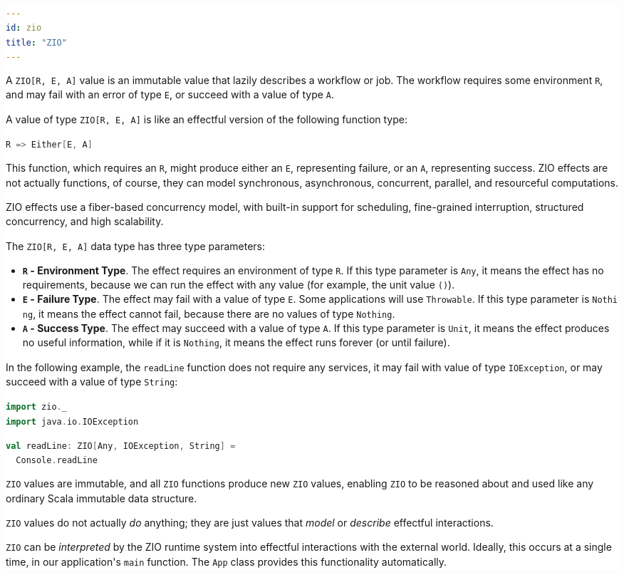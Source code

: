 ```yaml
---
id: zio
title: "ZIO"
---
```


A `ZIO[R, E, A]` value is an immutable value that lazily describes a workflow or job. The workflow requires some environment `R`, and may fail with an error of type `E`, or succeed with a value of type `A`.

A value of type `ZIO[R, E, A]` is like an effectful version of the following function type:

```scala
R => Either[E, A]
```

This function, which requires an `R`, might produce either an `E`, representing failure, or an `A`, representing success. ZIO effects are not actually functions, of course, they can model synchronous, asynchronous, concurrent, parallel, and resourceful computations.

ZIO effects use a fiber-based concurrency model, with built-in support for
scheduling, fine-grained interruption, structured concurrency, and high scalability.

The `ZIO[R, E, A]` data type has three type parameters:

 - **`R` - Environment Type**. The effect requires an environment of type `R`. If this type parameter is `Any`, it means the effect has no requirements, because we can run the effect with any value (for example, the unit value `()`).
 - **`E` - Failure Type**. The effect may fail with a value of type `E`. Some applications will use `Throwable`. If this type parameter is `Nothing`, it means the effect cannot fail, because there are no values of type `Nothing`.
 - **`A` - Success Type**. The effect may succeed with a value of type `A`. If this type parameter is `Unit`, it means the effect produces no useful information, while if it is `Nothing`, it means the effect runs forever (or until failure).

In the following example, the `readLine` function does not require any services, it may fail with value of type `IOException`, or may succeed with a value of type `String`:

```scala mdoc:invisible
import zio._
import java.io.IOException
```

```scala mdoc:silent
val readLine: ZIO[Any, IOException, String] =
  Console.readLine
```

`ZIO` values are immutable, and all `ZIO` functions produce new `ZIO` values, enabling `ZIO` to be reasoned about and used like any ordinary Scala immutable data structure.

`ZIO` values do not actually _do_ anything; they are just values that _model_ or _describe_ effectful interactions.

`ZIO` can be _interpreted_ by the ZIO runtime system into effectful interactions with the external world. Ideally, this occurs at a single time, in our application's `main` function. The `App` class provides this functionality automatically.
